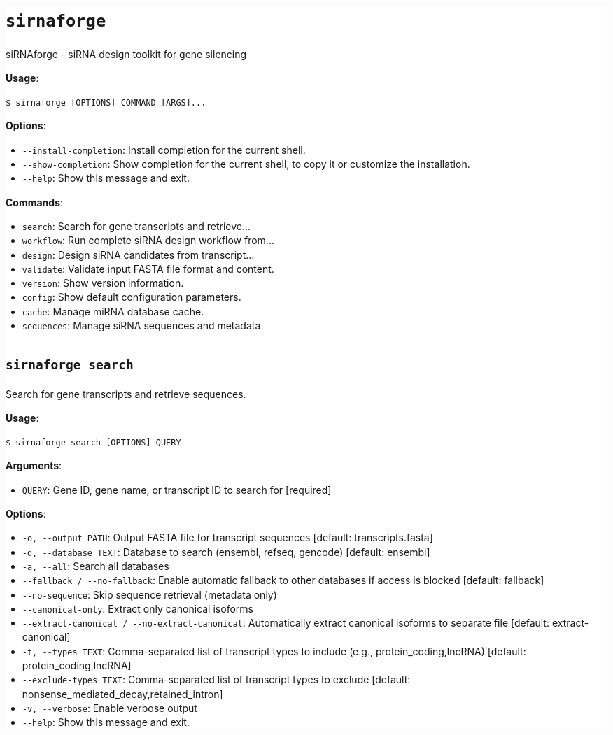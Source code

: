 # `sirnaforge`

siRNAforge - siRNA design toolkit for gene silencing

**Usage**:

```console
$ sirnaforge [OPTIONS] COMMAND [ARGS]...
```

**Options**:

* `--install-completion`: Install completion for the current shell.
* `--show-completion`: Show completion for the current shell, to copy it or customize the installation.
* `--help`: Show this message and exit.

**Commands**:

* `search`: Search for gene transcripts and retrieve...
* `workflow`: Run complete siRNA design workflow from...
* `design`: Design siRNA candidates from transcript...
* `validate`: Validate input FASTA file format and content.
* `version`: Show version information.
* `config`: Show default configuration parameters.
* `cache`: Manage miRNA database cache.
* `sequences`: Manage siRNA sequences and metadata

## `sirnaforge search`

Search for gene transcripts and retrieve sequences.

**Usage**:

```console
$ sirnaforge search [OPTIONS] QUERY
```

**Arguments**:

* `QUERY`: Gene ID, gene name, or transcript ID to search for  [required]

**Options**:

* `-o, --output PATH`: Output FASTA file for transcript sequences  [default: transcripts.fasta]
* `-d, --database TEXT`: Database to search (ensembl, refseq, gencode)  [default: ensembl]
* `-a, --all`: Search all databases
* `--fallback / --no-fallback`: Enable automatic fallback to other databases if access is blocked  [default: fallback]
* `--no-sequence`: Skip sequence retrieval (metadata only)
* `--canonical-only`: Extract only canonical isoforms
* `--extract-canonical / --no-extract-canonical`: Automatically extract canonical isoforms to separate file  [default: extract-canonical]
* `-t, --types TEXT`: Comma-separated list of transcript types to include (e.g., protein_coding,lncRNA)  [default: protein_coding,lncRNA]
* `--exclude-types TEXT`: Comma-separated list of transcript types to exclude  [default: nonsense_mediated_decay,retained_intron]
* `-v, --verbose`: Enable verbose output
* `--help`: Show this message and exit.
